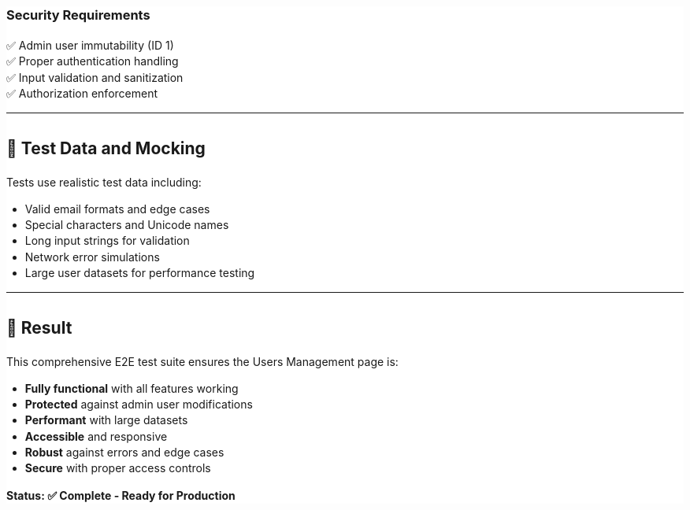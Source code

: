 ### **Security Requirements**

✅ Admin user immutability (ID 1)  
✅ Proper authentication handling  
✅ Input validation and sanitization  
✅ Authorization enforcement

---

## 📝 Test Data and Mocking

Tests use realistic test data including:

- Valid email formats and edge cases
- Special characters and Unicode names
- Long input strings for validation
- Network error simulations
- Large user datasets for performance testing

---

## 🎉 Result

This comprehensive E2E test suite ensures the Users Management page is:

- **Fully functional** with all features working
- **Protected** against admin user modifications
- **Performant** with large datasets
- **Accessible** and responsive
- **Robust** against errors and edge cases
- **Secure** with proper access controls

**Status: ✅ Complete - Ready for Production**
